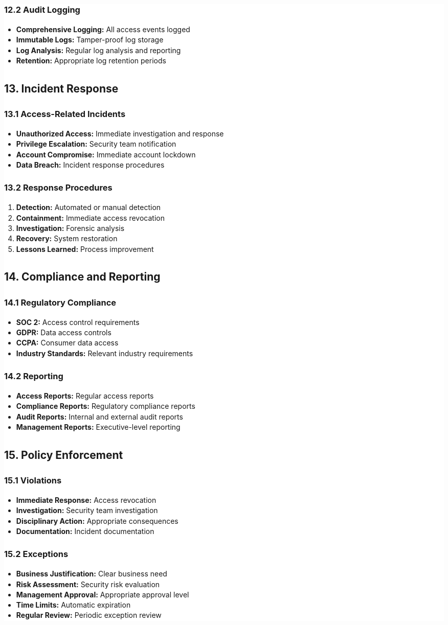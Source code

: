 ### 12.2 Audit Logging
- **Comprehensive Logging:** All access events logged
- **Immutable Logs:** Tamper-proof log storage
- **Log Analysis:** Regular log analysis and reporting
- **Retention:** Appropriate log retention periods

## 13. Incident Response

### 13.1 Access-Related Incidents
- **Unauthorized Access:** Immediate investigation and response
- **Privilege Escalation:** Security team notification
- **Account Compromise:** Immediate account lockdown
- **Data Breach:** Incident response procedures

### 13.2 Response Procedures
1. **Detection:** Automated or manual detection
2. **Containment:** Immediate access revocation
3. **Investigation:** Forensic analysis
4. **Recovery:** System restoration
5. **Lessons Learned:** Process improvement

## 14. Compliance and Reporting

### 14.1 Regulatory Compliance
- **SOC 2:** Access control requirements
- **GDPR:** Data access controls
- **CCPA:** Consumer data access
- **Industry Standards:** Relevant industry requirements

### 14.2 Reporting
- **Access Reports:** Regular access reports
- **Compliance Reports:** Regulatory compliance reports
- **Audit Reports:** Internal and external audit reports
- **Management Reports:** Executive-level reporting

## 15. Policy Enforcement

### 15.1 Violations
- **Immediate Response:** Access revocation
- **Investigation:** Security team investigation
- **Disciplinary Action:** Appropriate consequences
- **Documentation:** Incident documentation

### 15.2 Exceptions
- **Business Justification:** Clear business need
- **Risk Assessment:** Security risk evaluation
- **Management Approval:** Appropriate approval level
- **Time Limits:** Automatic expiration
- **Regular Review:** Periodic exception review
